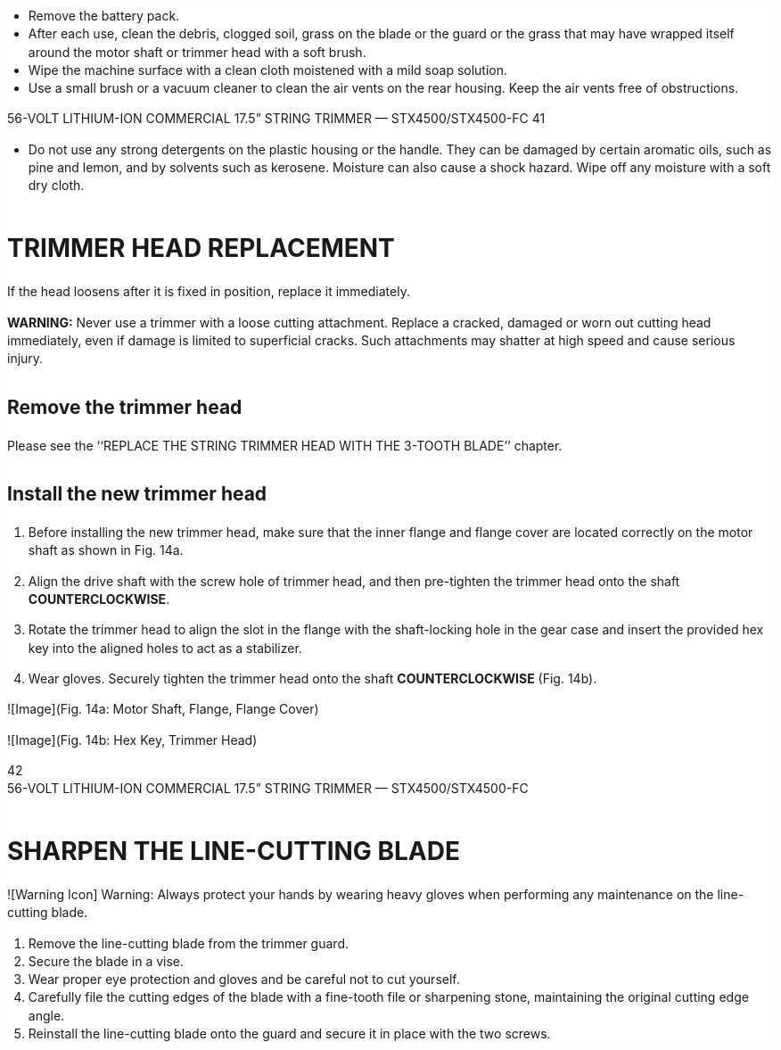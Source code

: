 - Remove the battery pack.
- After each use, clean the debris, clogged soil, grass on the blade or the guard or the grass that may have wrapped itself around the motor shaft or trimmer head with a soft brush.
- Wipe the machine surface with a clean cloth moistened with a mild soap solution.
- Use a small brush or a vacuum cleaner to clean the air vents on the rear housing. Keep the air vents free of obstructions.

56-VOLT LITHIUM-ION COMMERCIAL 17.5” STRING TRIMMER — STX4500/STX4500-FC 41
- Do not use any strong detergents on the plastic housing or the handle. They can be damaged by certain aromatic oils, such as pine and lemon, and by solvents such as kerosene. Moisture can also cause a shock hazard. Wipe off any moisture with a soft dry cloth.

# TRIMMER HEAD REPLACEMENT

If the head loosens after it is fixed in position, replace it immediately.

**WARNING:** Never use a trimmer with a loose cutting attachment. Replace a cracked, damaged or worn out cutting head immediately, even if damage is limited to superficial cracks. Such attachments may shatter at high speed and cause serious injury.

## Remove the trimmer head

Please see the ‘‘REPLACE THE STRING TRIMMER HEAD WITH THE 3-TOOTH BLADE’’ chapter.

## Install the new trimmer head

1. Before installing the new trimmer head, make sure that the inner flange and flange cover are located correctly on the motor shaft as shown in Fig. 14a.

2. Align the drive shaft with the screw hole of trimmer head, and then pre-tighten the trimmer head onto the shaft **COUNTERCLOCKWISE**.

3. Rotate the trimmer head to align the slot in the flange with the shaft-locking hole in the gear case and insert the provided hex key into the aligned holes to act as a stabilizer.

4. Wear gloves. Securely tighten the trimmer head onto the shaft **COUNTERCLOCKWISE** (Fig. 14b).

![Image](Fig. 14a: Motor Shaft, Flange, Flange Cover)

![Image](Fig. 14b: Hex Key, Trimmer Head)

42  
56-VOLT LITHIUM-ION COMMERCIAL 17.5” STRING TRIMMER — STX4500/STX4500-FC
# SHARPEN THE LINE-CUTTING BLADE

![Warning Icon] Warning: Always protect your hands by wearing heavy gloves when performing any maintenance on the line-cutting blade.

1. Remove the line-cutting blade from the trimmer guard.
2. Secure the blade in a vise.
3. Wear proper eye protection and gloves and be careful not to cut yourself.
4. Carefully file the cutting edges of the blade with a fine-tooth file or sharpening stone, maintaining the original cutting edge angle.
5. Reinstall the line-cutting blade onto the guard and secure it in place with the two screws.
